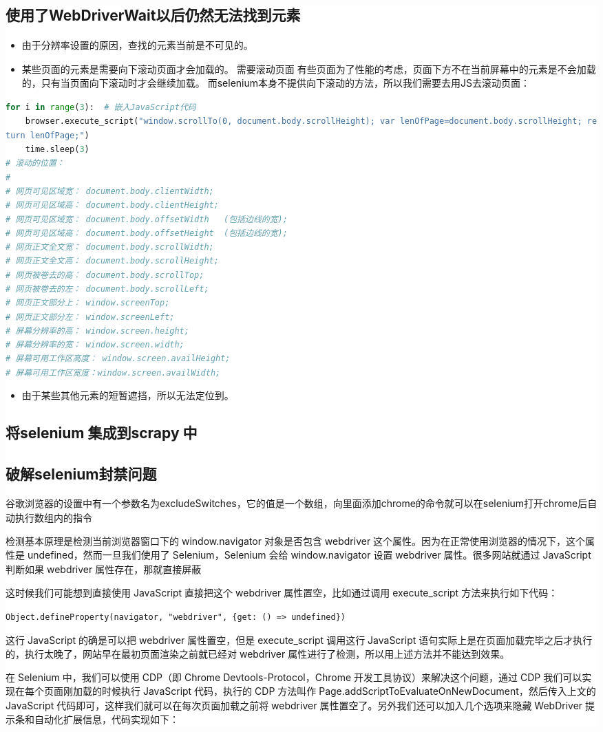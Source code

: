 ## 使用了WebDriverWait以后仍然无法找到元素
- 由于分辨率设置的原因，查找的元素当前是不可见的。

- 某些页面的元素是需要向下滚动页面才会加载的。
需要滚动页面
有些页面为了性能的考虑，页面下方不在当前屏幕中的元素是不会加载的，只有当页面向下滚动时才会继续加载。
而selenium本身不提供向下滚动的方法，所以我们需要去用JS去滚动页面：
```python
for i in range(3):  # 嵌入JavaScript代码
    browser.execute_script("window.scrollTo(0, document.body.scrollHeight); var lenOfPage=document.body.scrollHeight; return lenOfPage;")
    time.sleep(3)
# 滚动的位置：
# 
# 网页可见区域宽： document.body.clientWidth;
# 网页可见区域高： document.body.clientHeight;
# 网页可见区域宽： document.body.offsetWidth   (包括边线的宽);
# 网页可见区域高： document.body.offsetHeight  (包括边线的宽);
# 网页正文全文宽： document.body.scrollWidth;
# 网页正文全文高： document.body.scrollHeight;
# 网页被卷去的高： document.body.scrollTop;
# 网页被卷去的左： document.body.scrollLeft;
# 网页正文部分上： window.screenTop;
# 网页正文部分左： window.screenLeft;
# 屏幕分辨率的高： window.screen.height;
# 屏幕分辨率的宽： window.screen.width;
# 屏幕可用工作区高度： window.screen.availHeight;
# 屏幕可用工作区宽度：window.screen.availWidth;
```

- 由于某些其他元素的短暂遮挡，所以无法定位到。

## 将selenium 集成到scrapy 中

## 破解selenium封禁问题

谷歌浏览器的设置中有一个参数名为excludeSwitches，它的值是一个数组，向里面添加chrome的命令就可以在selenium打开chrome后自动执行数组内的指令

检测基本原理是检测当前浏览器窗口下的 window.navigator 对象是否包含 webdriver 这个属性。因为在正常使用浏览器的情况下，这个属性是 undefined，然而一旦我们使用了 Selenium，Selenium 会给 window.navigator 设置 webdriver 属性。很多网站就通过 JavaScript 判断如果 webdriver 属性存在，那就直接屏蔽

这时候我们可能想到直接使用 JavaScript 直接把这个 webdriver 属性置空，比如通过调用 execute_script 方法来执行如下代码：

```text
Object.defineProperty(navigator, "webdriver", {get: () => undefined})
```

这行 JavaScript 的确是可以把 webdriver 属性置空，但是 execute_script 调用这行 JavaScript 语句实际上是在页面加载完毕之后才执行的，执行太晚了，网站早在最初页面渲染之前就已经对 webdriver 属性进行了检测，所以用上述方法并不能达到效果。

在 Selenium 中，我们可以使用 CDP（即 Chrome Devtools-Protocol，Chrome 开发工具协议）来解决这个问题，通过 CDP 我们可以实现在每个页面刚加载的时候执行 JavaScript 代码，执行的 CDP 方法叫作 Page.addScriptToEvaluateOnNewDocument，然后传入上文的 JavaScript 代码即可，这样我们就可以在每次页面加载之前将 webdriver 属性置空了。另外我们还可以加入几个选项来隐藏 WebDriver 提示条和自动化扩展信息，代码实现如下：
